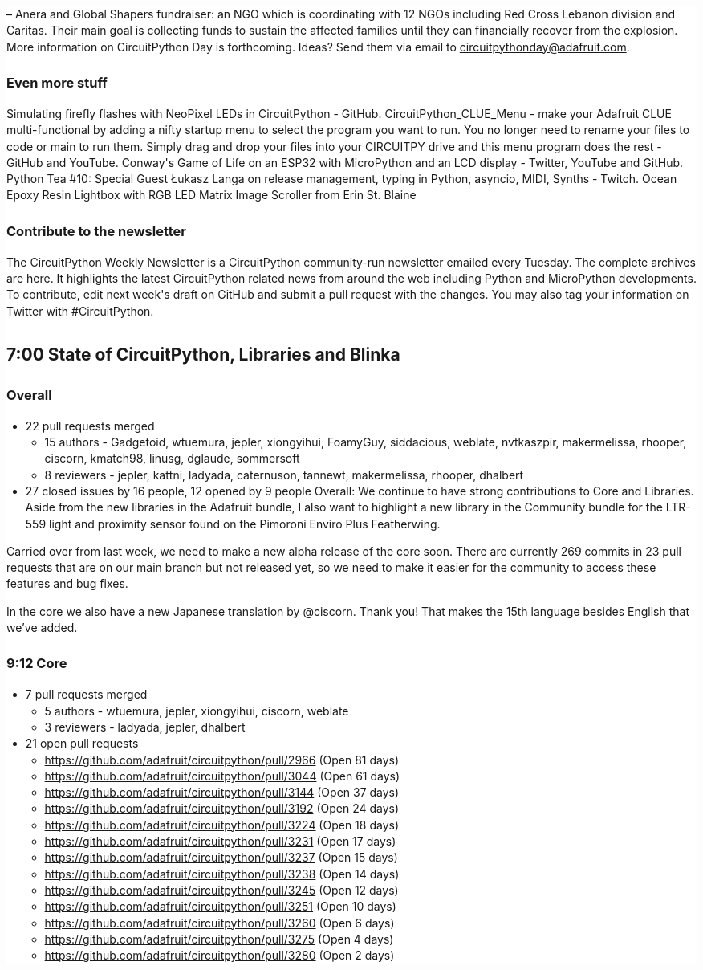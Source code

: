 – Anera and Global Shapers fundraiser: an NGO which is coordinating with 12 NGOs including Red Cross Lebanon division and Caritas. Their main goal is collecting funds to sustain the affected families until they can financially recover from the explosion.
More information on CircuitPython Day is forthcoming. Ideas? Send them via email to circuitpythonday@adafruit.com.
### Even more stuff
Simulating firefly flashes with NeoPixel LEDs in CircuitPython - GitHub.
CircuitPython_CLUE_Menu - make your Adafruit CLUE multi-functional by adding a nifty startup menu to select the program you want to run. You no longer need to rename your files to code or main to run them. Simply drag and drop your files into your CIRCUITPY drive and this menu program does the rest - GitHub and YouTube.
Conway's Game of Life on an ESP32 with MicroPython and an LCD display - Twitter, YouTube and GitHub.
Python Tea #10: Special Guest Łukasz Langa on release management, typing in Python, asyncio, MIDI, Synths - Twitch.
Ocean Epoxy Resin Lightbox with RGB LED Matrix Image Scroller from Erin St. Blaine
### Contribute to the newsletter
The CircuitPython Weekly Newsletter is a CircuitPython community-run newsletter emailed every Tuesday. The complete archives are here. It highlights the latest CircuitPython related news from around the web including Python and MicroPython developments. To contribute, edit next week's draft on GitHub and submit a pull request with the changes. You may also tag your information on Twitter with #CircuitPython.
## 7:00 State of CircuitPython, Libraries and Blinka


### Overall


* 22 pull requests merged
  * 15 authors - Gadgetoid, wtuemura, jepler, xiongyihui, FoamyGuy, siddacious, weblate, nvtkaszpir, makermelissa, rhooper, ciscorn, kmatch98, linusg, dglaude, sommersoft
  * 8 reviewers - jepler, kattni, ladyada, caternuson, tannewt, makermelissa, rhooper, dhalbert
* 27 closed issues by 16 people, 12 opened by 9 people
Overall: We continue to have strong contributions to Core and Libraries.  Aside from the new libraries in the Adafruit bundle, I also want to highlight a new library in the Community bundle for the LTR-559 light and proximity sensor found on the Pimoroni Enviro Plus Featherwing.


Carried over from last week, we need to make a new alpha release of the core soon.  There are currently 269 commits in 23 pull requests that are on our main branch but not released yet, so we need to make it easier for the community to access these features and bug fixes.


In the core we also have a new Japanese translation by @ciscorn.  Thank you!  That makes the 15th language besides English that we’ve added.
### 9:12 Core
* 7 pull requests merged
  * 5 authors - wtuemura, jepler, xiongyihui, ciscorn, weblate
  * 3 reviewers - ladyada, jepler, dhalbert
* 21 open pull requests
  * https://github.com/adafruit/circuitpython/pull/2966 (Open 81 days)
  * https://github.com/adafruit/circuitpython/pull/3044 (Open 61 days)
  * https://github.com/adafruit/circuitpython/pull/3144 (Open 37 days)
  * https://github.com/adafruit/circuitpython/pull/3192 (Open 24 days)
  * https://github.com/adafruit/circuitpython/pull/3224 (Open 18 days)
  * https://github.com/adafruit/circuitpython/pull/3231 (Open 17 days)
  * https://github.com/adafruit/circuitpython/pull/3237 (Open 15 days)
  * https://github.com/adafruit/circuitpython/pull/3238 (Open 14 days)
  * https://github.com/adafruit/circuitpython/pull/3245 (Open 12 days)
  * https://github.com/adafruit/circuitpython/pull/3251 (Open 10 days)
  * https://github.com/adafruit/circuitpython/pull/3260 (Open 6 days)
  * https://github.com/adafruit/circuitpython/pull/3275 (Open 4 days)
  * https://github.com/adafruit/circuitpython/pull/3280 (Open 2 days)